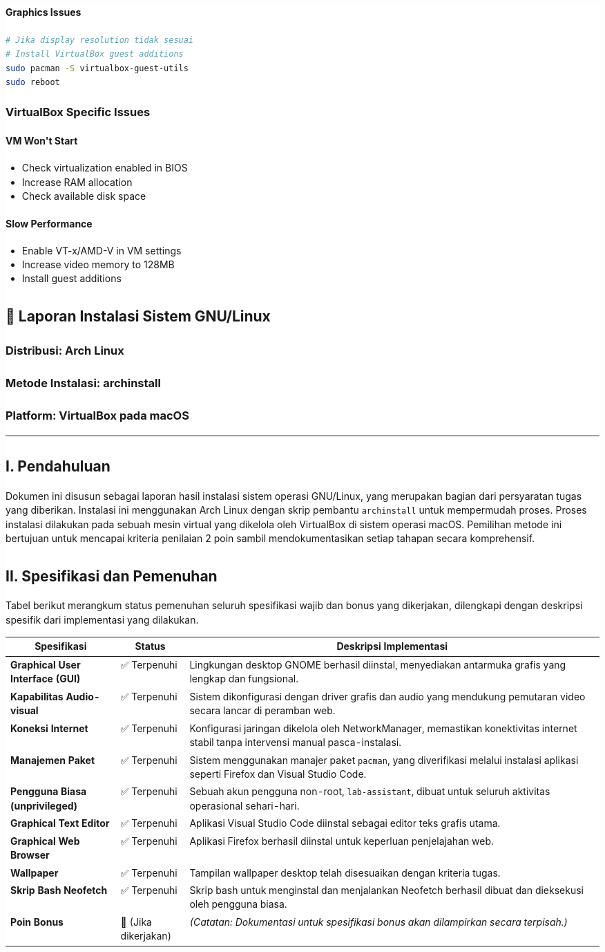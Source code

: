 #### **Graphics Issues**
```bash
# Jika display resolution tidak sesuai
# Install VirtualBox guest additions
sudo pacman -S virtualbox-guest-utils
sudo reboot
```

### VirtualBox Specific Issues

#### **VM Won't Start**
- Check virtualization enabled in BIOS
- Increase RAM allocation
- Check available disk space

#### **Slow Performance**
- Enable VT-x/AMD-V in VM settings
- Increase video memory to 128MB
- Install guest additions

## 📝 Laporan Instalasi Sistem GNU/Linux

### **Distribusi:** Arch Linux  
### **Metode Instalasi:** archinstall  
### **Platform:** VirtualBox pada macOS

---

## I. Pendahuluan

Dokumen ini disusun sebagai laporan hasil instalasi sistem operasi GNU/Linux, yang merupakan bagian dari persyaratan tugas yang diberikan. Instalasi ini menggunakan Arch Linux dengan skrip pembantu `archinstall` untuk mempermudah proses. Proses instalasi dilakukan pada sebuah mesin virtual yang dikelola oleh VirtualBox di sistem operasi macOS. Pemilihan metode ini bertujuan untuk mencapai kriteria penilaian 2 poin sambil mendokumentasikan setiap tahapan secara komprehensif.

## II. Spesifikasi dan Pemenuhan

Tabel berikut merangkum status pemenuhan seluruh spesifikasi wajib dan bonus yang dikerjakan, dilengkapi dengan deskripsi spesifik dari implementasi yang dilakukan.

| Spesifikasi | Status | Deskripsi Implementasi |
|-------------|--------|------------------------|
| **Graphical User Interface (GUI)** | ✅ Terpenuhi | Lingkungan desktop GNOME berhasil diinstal, menyediakan antarmuka grafis yang lengkap dan fungsional. |
| **Kapabilitas Audio-visual** | ✅ Terpenuhi | Sistem dikonfigurasi dengan driver grafis dan audio yang mendukung pemutaran video secara lancar di peramban web. |
| **Koneksi Internet** | ✅ Terpenuhi | Konfigurasi jaringan dikelola oleh NetworkManager, memastikan konektivitas internet stabil tanpa intervensi manual pasca-instalasi. |
| **Manajemen Paket** | ✅ Terpenuhi | Sistem menggunakan manajer paket `pacman`, yang diverifikasi melalui instalasi aplikasi seperti Firefox dan Visual Studio Code. |
| **Pengguna Biasa (unprivileged)** | ✅ Terpenuhi | Sebuah akun pengguna non-root, `lab-assistant`, dibuat untuk seluruh aktivitas operasional sehari-hari. |
| **Graphical Text Editor** | ✅ Terpenuhi | Aplikasi Visual Studio Code diinstal sebagai editor teks grafis utama. |
| **Graphical Web Browser** | ✅ Terpenuhi | Aplikasi Firefox berhasil diinstal untuk keperluan penjelajahan web. |
| **Wallpaper** | ✅ Terpenuhi | Tampilan wallpaper desktop telah disesuaikan dengan kriteria tugas. |
| **Skrip Bash Neofetch** | ✅ Terpenuhi | Skrip bash untuk menginstal dan menjalankan Neofetch berhasil dibuat dan dieksekusi oleh pengguna biasa. |
| **Poin Bonus** | 🔄 (Jika dikerjakan) | *(Catatan: Dokumentasi untuk spesifikasi bonus akan dilampirkan secara terpisah.)* |
